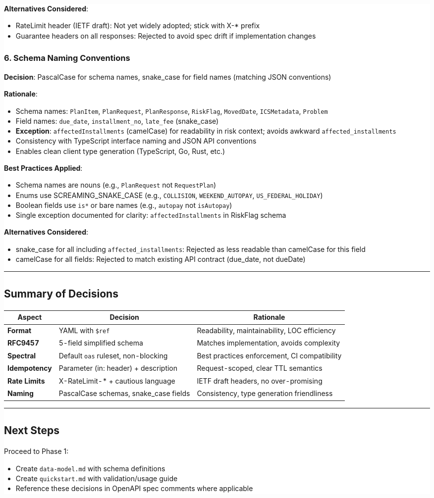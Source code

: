 **Alternatives Considered**:
- RateLimit header (IETF draft): Not yet widely adopted; stick with X-* prefix
- Guarantee headers on all responses: Rejected to avoid spec drift if implementation changes

### 6. Schema Naming Conventions

**Decision**: PascalCase for schema names, snake_case for field names (matching JSON conventions)

**Rationale**:
- Schema names: `PlanItem`, `PlanRequest`, `PlanResponse`, `RiskFlag`, `MovedDate`, `ICSMetadata`, `Problem`
- Field names: `due_date`, `installment_no`, `late_fee` (snake_case)
- **Exception**: `affectedInstallments` (camelCase) for readability in risk context; avoids awkward `affected_installments`
- Consistency with TypeScript interface naming and JSON API conventions
- Enables clean client type generation (TypeScript, Go, Rust, etc.)

**Best Practices Applied**:
- Schema names are nouns (e.g., `PlanRequest` not `RequestPlan`)
- Enums use SCREAMING_SNAKE_CASE (e.g., `COLLISION`, `WEEKEND_AUTOPAY`, `US_FEDERAL_HOLIDAY`)
- Boolean fields use `is*` or bare names (e.g., `autopay` not `isAutopay`)
- Single exception documented for clarity: `affectedInstallments` in RiskFlag schema

**Alternatives Considered**:

- snake_case for all including `affected_installments`: Rejected as less readable than camelCase for this field
- camelCase for all fields: Rejected to match existing API contract (due_date, not dueDate)

---

## Summary of Decisions

| Aspect | Decision | Rationale |
|--------|----------|-----------|
| **Format** | YAML with `$ref` | Readability, maintainability, LOC efficiency |
| **RFC9457** | 5-field simplified schema | Matches implementation, avoids complexity |
| **Spectral** | Default `oas` ruleset, non-blocking | Best practices enforcement, CI compatibility |
| **Idempotency** | Parameter (in: header) + description | Request-scoped, clear TTL semantics |
| **Rate Limits** | X-RateLimit-* + cautious language | IETF draft headers, no over-promising |
| **Naming** | PascalCase schemas, snake_case fields | Consistency, type generation friendliness |

---

## Next Steps

Proceed to Phase 1:
- Create `data-model.md` with schema definitions
- Create `quickstart.md` with validation/usage guide
- Reference these decisions in OpenAPI spec comments where applicable
